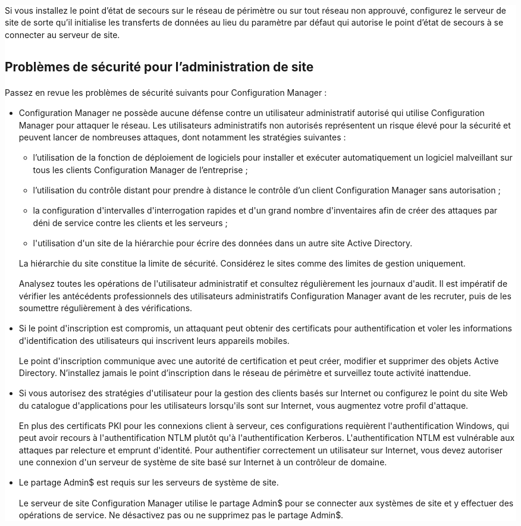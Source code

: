  Si vous installez le point d’état de secours sur le réseau de périmètre ou sur tout réseau non approuvé, configurez le serveur de site de sorte qu’il initialise les transferts de données au lieu du paramètre par défaut qui autorise le point d’état de secours à se connecter au serveur de site.  

##  <a name="BKMK_SecurityIssues_Clients"></a> Problèmes de sécurité pour l’administration de site  
 Passez en revue les problèmes de sécurité suivants pour Configuration Manager :  

-   Configuration Manager ne possède aucune défense contre un utilisateur administratif autorisé qui utilise Configuration Manager pour attaquer le réseau. Les utilisateurs administratifs non autorisés représentent un risque élevé pour la sécurité et peuvent lancer de nombreuses attaques, dont notamment les stratégies suivantes :  

    -   l’utilisation de la fonction de déploiement de logiciels pour installer et exécuter automatiquement un logiciel malveillant sur tous les clients Configuration Manager de l’entreprise ;  

    -   l’utilisation du contrôle distant pour prendre à distance le contrôle d’un client Configuration Manager sans autorisation ;  

    -   la configuration d'intervalles d'interrogation rapides et d'un grand nombre d'inventaires afin de créer des attaques par déni de service contre les clients et les serveurs ;  

    -   l'utilisation d'un site de la hiérarchie pour écrire des données dans un autre site Active Directory.  

    La hiérarchie du site constitue la limite de sécurité. Considérez le sites comme des limites de gestion uniquement.  

    Analysez toutes les opérations de l'utilisateur administratif et consultez régulièrement les journaux d'audit. Il est impératif de vérifier les antécédents professionnels des utilisateurs administratifs Configuration Manager avant de les recruter, puis de les soumettre régulièrement à des vérifications.  

-   Si le point d'inscription est compromis, un attaquant peut obtenir des certificats pour authentification et voler les informations d'identification des utilisateurs qui inscrivent leurs appareils mobiles.  

    Le point d'inscription communique avec une autorité de certification et peut créer, modifier et supprimer des objets Active Directory. N’installez jamais le point d’inscription dans le réseau de périmètre et surveillez toute activité inattendue.  

-   Si vous autorisez des stratégies d'utilisateur pour la gestion des clients basés sur Internet ou configurez le point du site Web du catalogue d'applications pour les utilisateurs lorsqu'ils sont sur Internet, vous augmentez votre profil d'attaque.  

    En plus des certificats PKI pour les connexions client à serveur, ces configurations requièrent l'authentification Windows, qui peut avoir recours à l'authentification NTLM plutôt qu'à l'authentification Kerberos. L'authentification NTLM est vulnérable aux attaques par relecture et emprunt d'identité. Pour authentifier correctement un utilisateur sur Internet, vous devez autoriser une connexion d'un serveur de système de site basé sur Internet à un contrôleur de domaine.  

-   Le partage Admin$ est requis sur les serveurs de système de site.  

    Le serveur de site Configuration Manager utilise le partage Admin$ pour se connecter aux systèmes de site et y effectuer des opérations de service. Ne désactivez pas ou ne supprimez pas le partage Admin$.  
